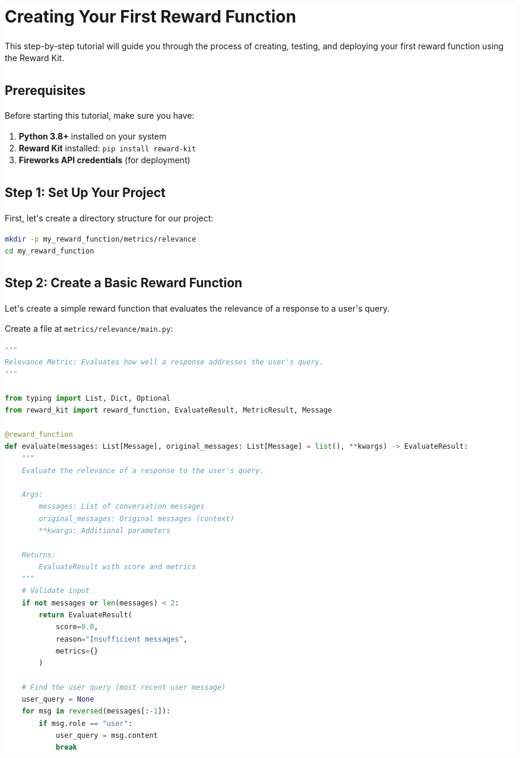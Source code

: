 # Creating Your First Reward Function

This step-by-step tutorial will guide you through the process of creating, testing, and deploying your first reward function using the Reward Kit.

## Prerequisites

Before starting this tutorial, make sure you have:

1. **Python 3.8+** installed on your system
2. **Reward Kit** installed: `pip install reward-kit`
3. **Fireworks API credentials** (for deployment)

## Step 1: Set Up Your Project

First, let's create a directory structure for our project:

```bash
mkdir -p my_reward_function/metrics/relevance
cd my_reward_function
```

## Step 2: Create a Basic Reward Function

Let's create a simple reward function that evaluates the relevance of a response to a user's query.

Create a file at `metrics/relevance/main.py`:

```python
"""
Relevance Metric: Evaluates how well a response addresses the user's query.
"""

from typing import List, Dict, Optional
from reward_kit import reward_function, EvaluateResult, MetricResult, Message

@reward_function
def evaluate(messages: List[Message], original_messages: List[Message] = list(), **kwargs) -> EvaluateResult:
    """
    Evaluate the relevance of a response to the user's query.
    
    Args:
        messages: List of conversation messages
        original_messages: Original messages (context)
        **kwargs: Additional parameters
        
    Returns:
        EvaluateResult with score and metrics
    """
    # Validate input
    if not messages or len(messages) < 2:
        return EvaluateResult(
            score=0.0,
            reason="Insufficient messages",
            metrics={}
        )
    
    # Find the user query (most recent user message)
    user_query = None
    for msg in reversed(messages[:-1]):
        if msg.role == "user":
            user_query = msg.content
            break
```